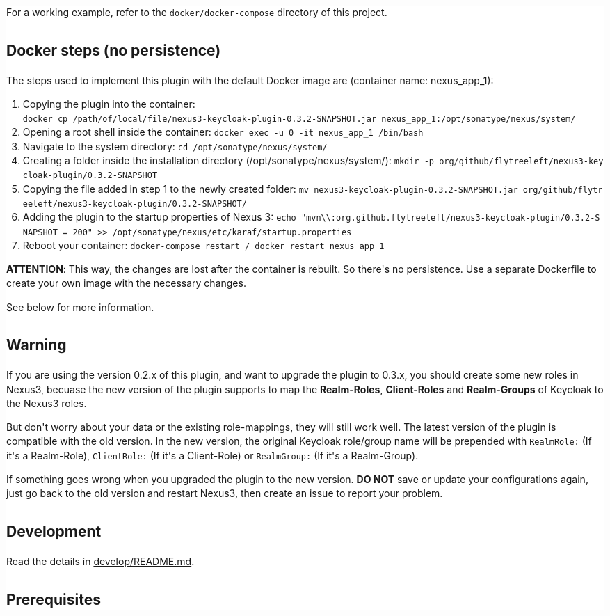 For a working example, refer to the `docker/docker-compose` directory of this project.

## Docker steps (no persistence)
The steps used to implement this plugin with the default Docker image are (container name: nexus_app_1):

 1. Copying the plugin into the container: <br/>
   `docker cp /path/of/local/file/nexus3-keycloak-plugin-0.3.2-SNAPSHOT.jar nexus_app_1:/opt/sonatype/nexus/system/`
 2. Opening a root shell inside the container:
    `docker exec -u 0 -it nexus_app_1 /bin/bash`
 3. Navigate to the system directory:
    `cd /opt/sonatype/nexus/system/`
 4. Creating a folder inside the installation directory (/opt/sonatype/nexus/system/):
    `mkdir -p org/github/flytreeleft/nexus3-keycloak-plugin/0.3.2-SNAPSHOT`
 5. Copying the file added in step 1 to the newly created folder: 
    `mv nexus3-keycloak-plugin-0.3.2-SNAPSHOT.jar org/github/flytreeleft/nexus3-keycloak-plugin/0.3.2-SNAPSHOT/`
 6. Adding the plugin to the startup properties of Nexus 3: 
    `echo "mvn\\:org.github.flytreeleft/nexus3-keycloak-plugin/0.3.2-SNAPSHOT = 200" >> /opt/sonatype/nexus/etc/karaf/startup.properties`   
 7. Reboot your container:
    `docker-compose restart / docker restart nexus_app_1`
    
**ATTENTION**: This way, the changes are lost after the container is rebuilt. So there's no persistence.
Use a separate Dockerfile to create your own image with the necessary changes.

See below for more information.

## Warning

If you are using the version 0.2.x of this plugin, and want to upgrade the plugin to 0.3.x,
you should create some new roles in Nexus3, becuase the new version of the plugin supports to
map the **Realm-Roles**, **Client-Roles** and **Realm-Groups** of Keycloak to the Nexus3 roles.

But don't worry about your data or the existing role-mappings, they will still work well.
The latest version of the plugin is compatible with the old version.
In the new version, the original Keycloak role/group name will be prepended with
`RealmRole:` (If it's a Realm-Role), `ClientRole:` (If it's a Client-Role) or `RealmGroup:` (If it's a Realm-Group).

If something goes wrong when you upgraded the plugin to the new version.
**DO NOT** save or update your configurations again, just go back to the old version and restart Nexus3,
then [create](https://github.com/flytreeleft/nexus3-keycloak-plugin/issues/new) an issue to report your problem.

## Development

Read the details in [develop/README.md](./develop/README.md).

## Prerequisites
